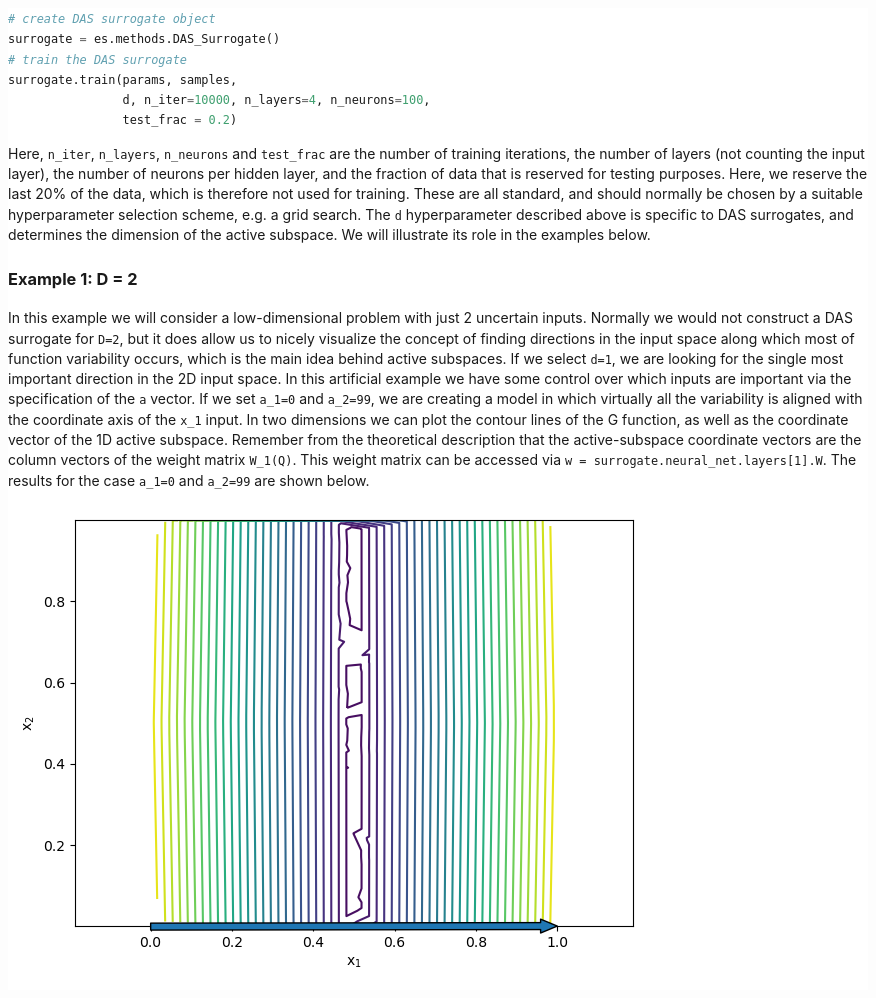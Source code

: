 ```python
# create DAS surrogate object
surrogate = es.methods.DAS_Surrogate()
# train the DAS surrogate
surrogate.train(params, samples, 
                d, n_iter=10000, n_layers=4, n_neurons=100, 
                test_frac = 0.2)
```
Here, `n_iter`, `n_layers`, `n_neurons` and `test_frac` are the number of training iterations, the number of layers (not counting the input layer), the number of neurons per hidden layer, and the fraction of data that is reserved for testing purposes. Here, we reserve the last 20% of the data, which is therefore not used for training. These are all standard, and should normally be chosen by a suitable hyperparameter selection scheme, e.g. a grid search. The `d` hyperparameter described above is specific to DAS surrogates, and determines the dimension of the active subspace. We will illustrate its role in the examples below.

### Example 1: D = 2

In this example we will consider a low-dimensional problem with just 2 uncertain inputs. Normally we would not construct a DAS surrogate for `D=2`, but it does allow us to nicely visualize the concept of finding directions in the input space along which most of function variability occurs, which is the main idea behind active subspaces. If we select `d=1`, we are looking for the single most important direction in the 2D input space. In this artificial example we have some control over which inputs are important via the specification of the `a` vector. If we set `a_1=0` and `a_2=99`, we are creating a model in which virtually all the variability is aligned with the coordinate axis of the `x_1` input. In two dimensions we can plot the contour lines of the G function, as well as the coordinate vector of the 1D active subspace. Remember from the theoretical description that the active-subspace coordinate vectors are the column vectors of the weight matrix `W_1(Q)`. This weight matrix can be accessed via `w = surrogate.neural_net.layers[1].W`. The results for the case `a_1=0` and `a_2=99` are shown below.

![](contours1.png)
